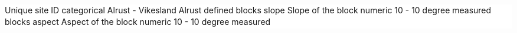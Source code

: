 <td style="text-align:left;">
Unique site ID
</td>
<td style="text-align:left;">
categorical
</td>
<td style="text-align:left;">
Alrust - Vikesland
</td>
<td style="text-align:left;">
Alrust
</td>
<td style="text-align:left;">
defined
</td>
</tr>
<tr>
<td style="text-align:left;">
blocks
</td>
<td style="text-align:left;">
slope
</td>
<td style="text-align:left;">
Slope of the block
</td>
<td style="text-align:left;">
numeric
</td>
<td style="text-align:left;">
10 - 10
</td>
<td style="text-align:left;">
degree
</td>
<td style="text-align:left;">
measured
</td>
</tr>
<tr>
<td style="text-align:left;">
blocks
</td>
<td style="text-align:left;">
aspect
</td>
<td style="text-align:left;">
Aspect of the block
</td>
<td style="text-align:left;">
numeric
</td>
<td style="text-align:left;">
10 - 10
</td>
<td style="text-align:left;">
degree
</td>
<td style="text-align:left;">
measured
</td>
</tr>
<tr>
<td style="text-align:left;">